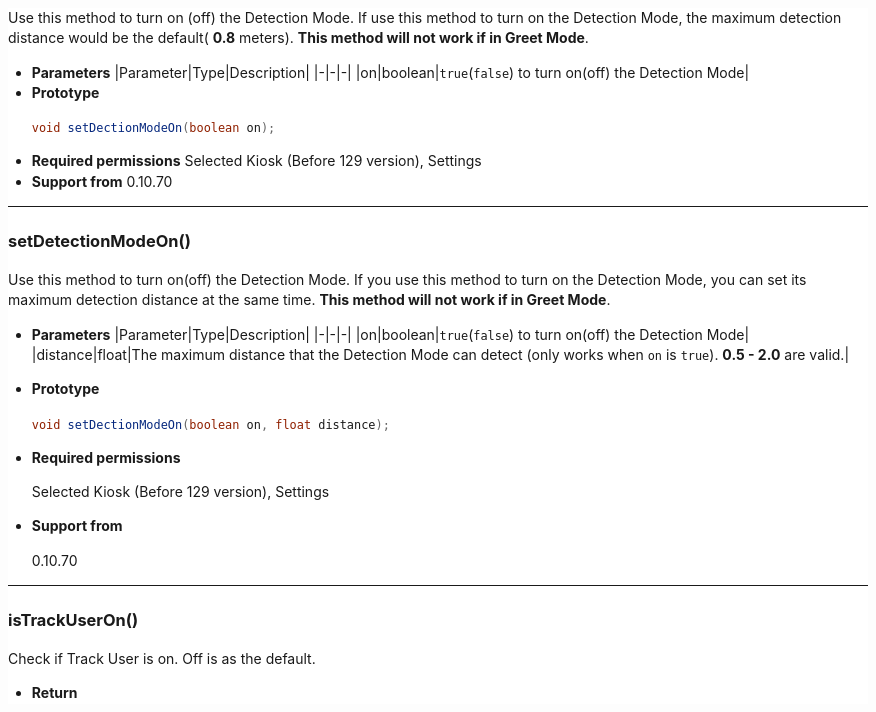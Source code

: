 Use this method to turn on (off) the Detection Mode. If use this method to turn on the Detection Mode, the maximum detection distance would be the default( **0.8** meters). **This method will not work if in Greet Mode**.

- **Parameters**
  |Parameter|Type|Description|
  |-|-|-|
  |on|boolean|`true`(`false`) to turn on(off) the Detection Mode|
- **Prototype**
  ```java
  void setDectionModeOn(boolean on);
  ```
- **Required permissions**
  Selected Kiosk (Before 129 version), Settings
- **Support from**
  0.10.70

---

### setDetectionModeOn()

Use this method to turn on(off) the Detection Mode. If you use this method to turn on the Detection Mode, you can set its maximum detection distance at the same time. **This method will not work if in Greet Mode**.

- **Parameters**
  |Parameter|Type|Description|
  |-|-|-|
  |on|boolean|`true`(`false`) to turn on(off) the Detection Mode|
  |distance|float|The maximum distance that the Detection Mode can detect (only works when `on` is `true`). **0.5 - 2.0** are valid.|

- **Prototype**

  ```java
  void setDectionModeOn(boolean on, float distance);
  ```

- **Required permissions**

  Selected Kiosk (Before 129 version), Settings

- **Support from**

  0.10.70

---

### isTrackUserOn()

Check if Track User is on. Off is as the default.

- **Return**
